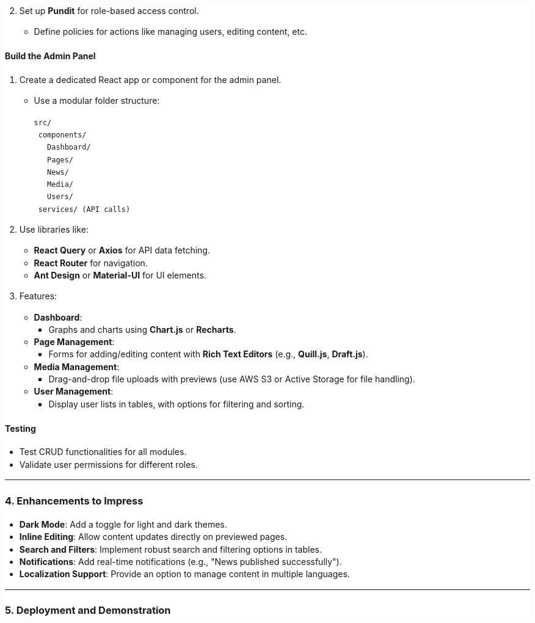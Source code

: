 2. Set up **Pundit** for role-based access control.
   
   - Define policies for actions like managing users, editing content, etc.

#### **Build the Admin Panel**

1. Create a dedicated React app or component for the admin panel.
   
   - Use a modular folder structure:
     
     ```
     src/
      components/
        Dashboard/
        Pages/
        News/
        Media/
        Users/
      services/ (API calls)
     ```

2. Use libraries like:
   
   - **React Query** or **Axios** for API data fetching.
   - **React Router** for navigation.
   - **Ant Design** or **Material-UI** for UI elements.

3. Features:
   
   - **Dashboard**:
     - Graphs and charts using **Chart.js** or **Recharts**.
   - **Page Management**:
     - Forms for adding/editing content with **Rich Text Editors** (e.g., **Quill.js**, **Draft.js**).
   - **Media Management**:
     - Drag-and-drop file uploads with previews (use AWS S3 or Active Storage for file handling).
   - **User Management**:
     - Display user lists in tables, with options for filtering and sorting.

#### **Testing**

- Test CRUD functionalities for all modules.
- Validate user permissions for different roles.

---

### **4. Enhancements to Impress**

- **Dark Mode**: Add a toggle for light and dark themes.
- **Inline Editing**: Allow content updates directly on previewed pages.
- **Search and Filters**: Implement robust search and filtering options in tables.
- **Notifications**: Add real-time notifications (e.g., "News published successfully").
- **Localization Support**: Provide an option to manage content in multiple languages.

---

### **5. Deployment and Demonstration**

